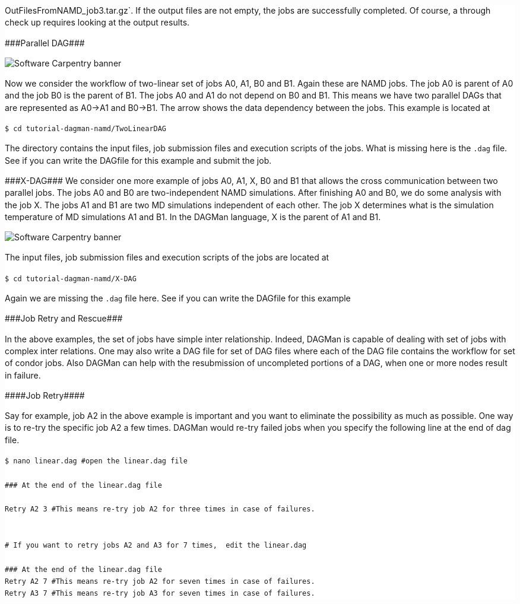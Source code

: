 OutFilesFromNAMD_job3.tar.gz`. If the output files are not empty, the jobs are 
successfully completed. Of course, a through check up requires looking at the output results.  

###Parallel DAG###
<div>
   <img alt="Software Carpentry banner" src="{{page.root}}/novice/DHTC/DAGManImages/Slide3.png" width="200">
</div>

Now we consider the workflow of two-linear set of jobs A0, A1, B0 and B1. Again these are 
NAMD jobs. The job A0 is parent 
of A0 and the job B0 is the parent of B1. The jobs A0 and A1 do not depend on B0 and B1. This 
means we have two parallel DAGs that are represented as A0->A1 and B0->B1. The arrow shows the 
data dependency between the jobs.  This example is located at 

~~~
$ cd tutorial-dagman-namd/TwoLinearDAG
~~~

The directory contains the input files, job submission files and execution scripts of the 
jobs. What is missing here is the `.dag` file. See if you can write the DAGfile for this example 
and submit the job. 

###X-DAG###
We consider one more example of jobs A0, A1, X, B0 and B1 that allows the cross communication 
between two parallel jobs. The jobs A0 and B0 are two-independent NAMD simulations. After 
finishing A0 and B0, we do some analysis with the job X. The jobs A1 and B1 are two MD 
simulations independent of each other. The job X determines what is the simulation temperature 
of MD simulations A1 and B1. In the DAGMan language, X is the parent of A1 and B1.  

<div>
   <img alt="Software Carpentry banner" src="{{page.root}}/novice/DHTC/DAGManImages/Slide4.png" width="200">
</div>

The input files, job submission files and execution scripts of the 
jobs are located at 

~~~
$ cd tutorial-dagman-namd/X-DAG
~~~

Again we are missing the `.dag` file here. See if you can write the DAGfile for this example 

###Job Retry and Rescue###

In the above examples, the set of jobs have simple inter relationship.  Indeed,  DAGMan is 
capable of dealing with set of jobs with complex inter relations.  One may also write a DAG 
file for set of DAG files where each of the DAG file contains the workflow for set of condor jobs.  Also DAGMan can help with the resubmission of uncompleted portions of a DAG, when one or more nodes result in failure.  

####Job Retry####

Say for example,  job A2 in the above example is  important and you want to eliminate the possibility as much as possible. One way is to re-try the specific job A2 a few times. DAGMan would re-try  failed jobs when you specify the following line at the end of dag file.

~~~ 
$ nano linear.dag #open the linear.dag file
 
### At the end of the linear.dag file
 
Retry A2 3 #This means re-try job A2 for three times in case of failures. 


# If you want to retry jobs A2 and A3 for 7 times,  edit the linear.dag 
 
### At the end of the linear.dag file
Retry A2 7 #This means re-try job A2 for seven times in case of failures.
Retry A3 7 #This means re-try job A3 for seven times in case of failures.
~~~